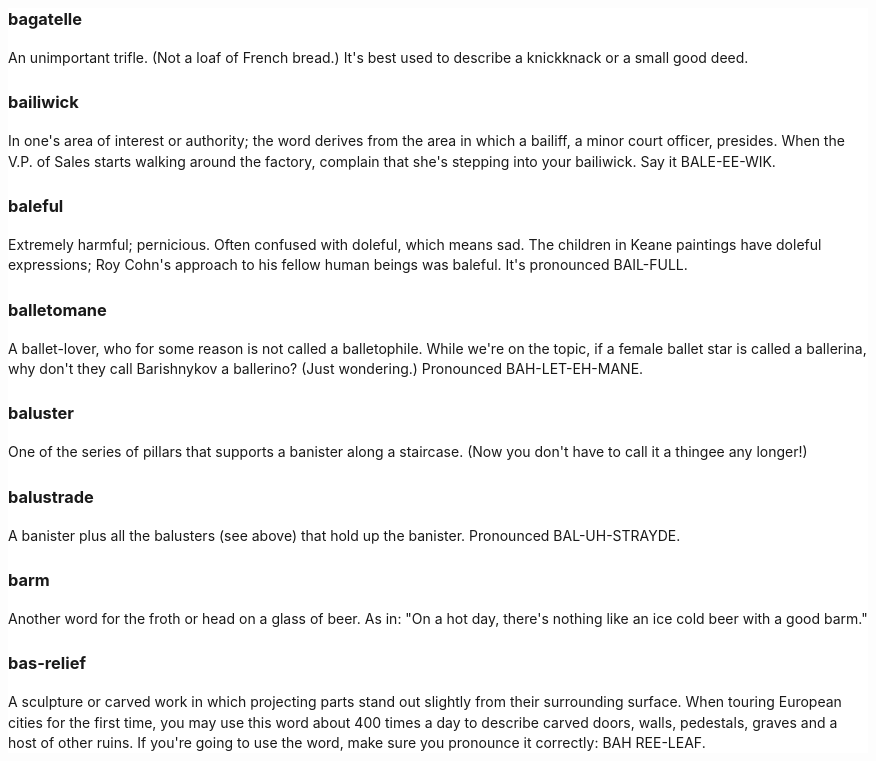 ### bagatelle
An unimportant trifle. (Not a loaf of French bread.) It's
best used to describe a knickknack or a small good deed.


### bailiwick
In one's area of interest or authority; the word derives
from the area in which a bailiff, a minor court officer,
presides. When the V.P. of Sales starts walking around the
factory, complain that she's stepping into your bailiwick.
Say it BALE-EE-WIK.


### baleful
Extremely harmful; pernicious. Often confused with doleful,
which means sad. The children in Keane paintings have
doleful expressions; Roy Cohn's approach to his fellow human
beings was baleful. It's pronounced BAIL-FULL.


### balletomane
A ballet-lover, who for some reason is not called a
balletophile. While we're on the topic, if a female ballet
star is called a ballerina, why don't they call Barishnykov
a ballerino? (Just wondering.) Pronounced BAH-LET-EH-MANE.


### baluster
One of the series of pillars that supports a banister along
a staircase. (Now you don't have to call it a thingee any
longer!)


### balustrade
A banister plus all the balusters (see above) that hold up
the banister. Pronounced BAL-UH-STRAYDE.


### barm
Another word for the froth or head on a glass of beer. As
in: "On a hot day, there's nothing like an ice cold beer
with a good barm."


### bas-relief
A sculpture or carved work in which projecting parts stand
out slightly from their surrounding surface. When touring
European cities for the first time, you may use this word
about 400 times a day to describe carved doors, walls,
pedestals, graves and a host of other ruins. If you're going
to use the word, make sure you pronounce it correctly: BAH
REE-LEAF.
